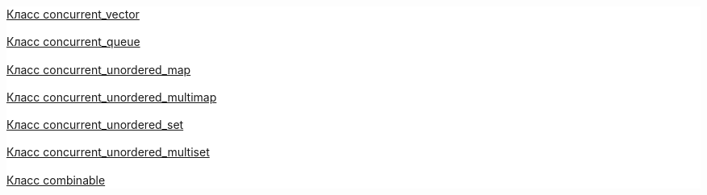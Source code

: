 [Класс concurrent_vector](../../parallel/concrt/reference/concurrent-vector-class.md)

[Класс concurrent_queue](../../parallel/concrt/reference/concurrent-queue-class.md)

[Класс concurrent_unordered_map](../../parallel/concrt/reference/concurrent-unordered-map-class.md)

[Класс concurrent_unordered_multimap](../../parallel/concrt/reference/concurrent-unordered-multimap-class.md)

[Класс concurrent_unordered_set](../../parallel/concrt/reference/concurrent-unordered-set-class.md)

[Класс concurrent_unordered_multiset](../../parallel/concrt/reference/concurrent-unordered-multiset-class.md)

[Класс combinable](../../parallel/concrt/reference/combinable-class.md)
